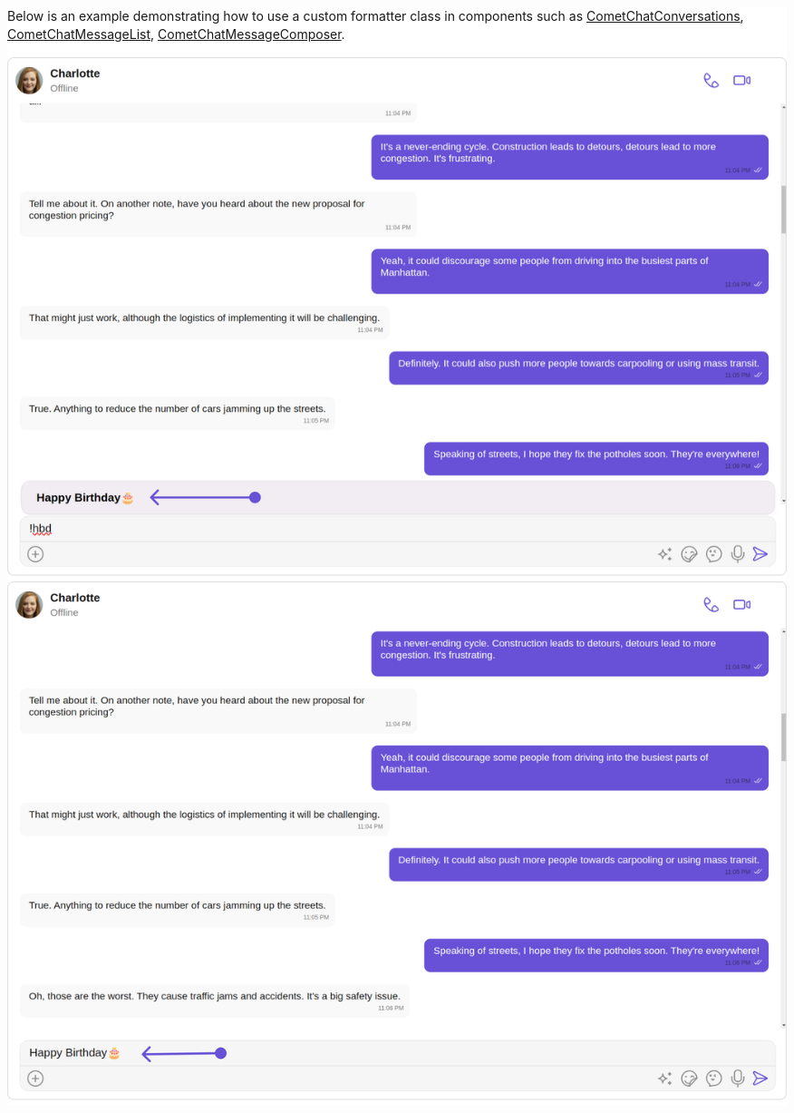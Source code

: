 Below is an example demonstrating how to use a custom formatter class in components such as [CometChatConversations](/ui-kit/angular/conversations), [CometChatMessageList](/ui-kit/angular/message-list), [CometChatMessageComposer](/ui-kit/angular/message-composer).

![](../assets/shortcutformatter.png)
![](../assets/shortcutformatter_click_web_screens.png)